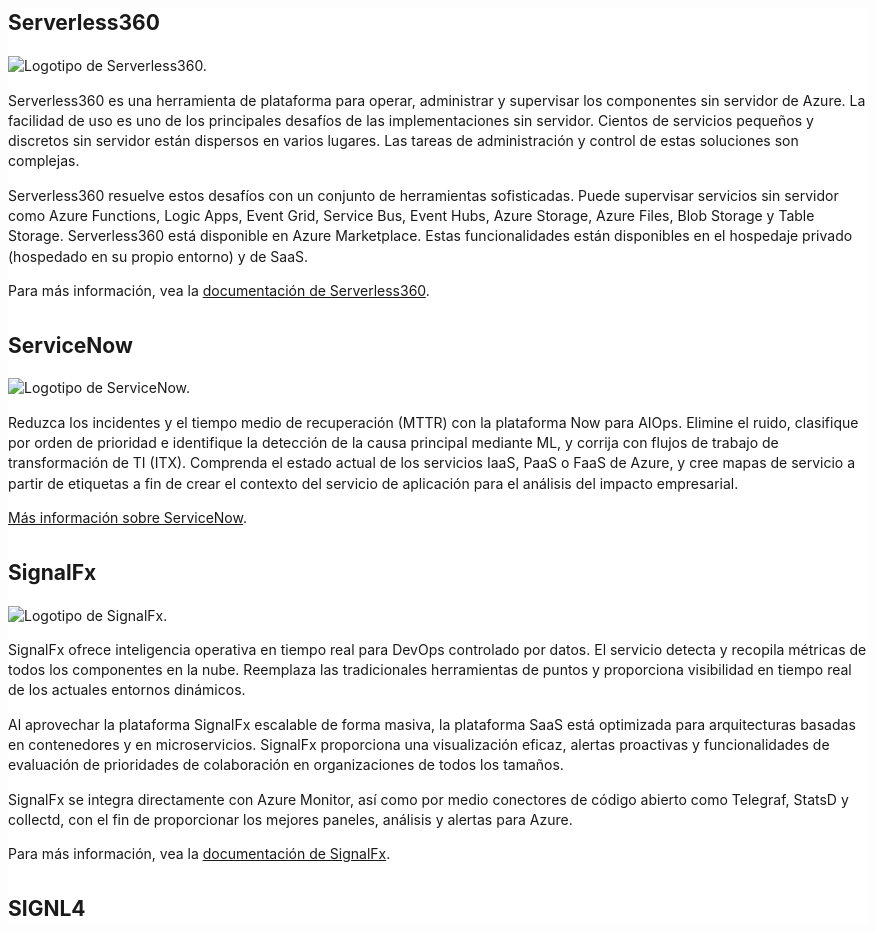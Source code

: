 
## <a name="serverless360"></a>Serverless360

![Logotipo de Serverless360.](./media/partners/serverless360.png)

Serverless360 es una herramienta de plataforma para operar, administrar y supervisar los componentes sin servidor de Azure. La facilidad de uso es uno de los principales desafíos de las implementaciones sin servidor. Cientos de servicios pequeños y discretos sin servidor están dispersos en varios lugares. Las tareas de administración y control de estas soluciones son complejas. 

Serverless360 resuelve estos desafíos con un conjunto de herramientas sofisticadas. Puede supervisar servicios sin servidor como Azure Functions, Logic Apps, Event Grid, Service Bus, Event Hubs, Azure Storage, Azure Files, Blob Storage y Table Storage. Serverless360 está disponible en Azure Marketplace. Estas funcionalidades están disponibles en el hospedaje privado (hospedado en su propio entorno) y de SaaS.  

Para más información, vea la [documentación de Serverless360](https://docs.serverless360.com/docs/).

## <a name="servicenow"></a>ServiceNow

![Logotipo de ServiceNow.](./media/partners/servicenow.png)

Reduzca los incidentes y el tiempo medio de recuperación (MTTR) con la plataforma Now para AIOps. Elimine el ruido, clasifique por orden de prioridad e identifique la detección de la causa principal mediante ML, y corrija con flujos de trabajo de transformación de TI (ITX). Comprenda el estado actual de los servicios IaaS, PaaS o FaaS de Azure, y cree mapas de servicio a partir de etiquetas a fin de crear el contexto del servicio de aplicación para el análisis del impacto empresarial.    

[Más información sobre ServiceNow](https://www.servicenow.com/solutions/aiops.html).

## <a name="signalfx"></a>SignalFx

![Logotipo de SignalFx.](./media/partners/signalfx.png)

SignalFx ofrece inteligencia operativa en tiempo real para DevOps controlado por datos. El servicio detecta y recopila métricas de todos los componentes en la nube. Reemplaza las tradicionales herramientas de puntos y proporciona visibilidad en tiempo real de los actuales entornos dinámicos. 

Al aprovechar la plataforma SignalFx escalable de forma masiva, la plataforma SaaS está optimizada para arquitecturas basadas en contenedores y en microservicios. SignalFx proporciona una visualización eficaz, alertas proactivas y funcionalidades de evaluación de prioridades de colaboración en organizaciones de todos los tamaños. 

SignalFx se integra directamente con Azure Monitor, así como por medio conectores de código abierto como Telegraf, StatsD y collectd, con el fin de proporcionar los mejores paneles, análisis y alertas para Azure.

Para más información, vea la [documentación de SignalFx](https://docs.signalfx.com/en/latest/getting-started/send-data.html#connect-to-azure).

## <a name="signl4"></a>SIGNL4
